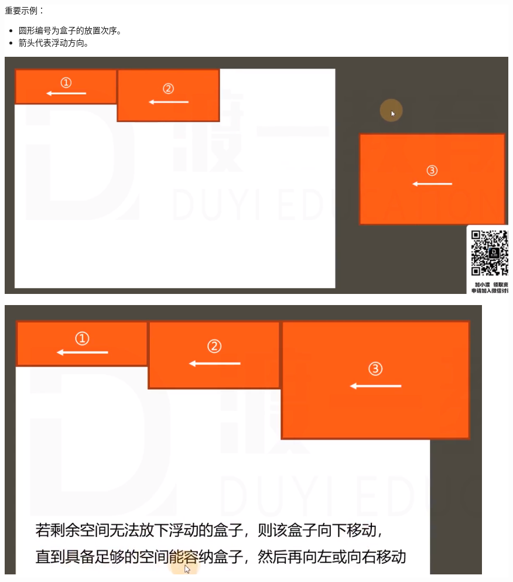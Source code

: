 重要示例：
- 圆形编号为盒子的放置次序。
- 箭头代表浮动方向。

![img](images/视觉格式化模型/clipboard-164119768550025.png)

![img](images/视觉格式化模型/clipboard-164119769082526.png)

